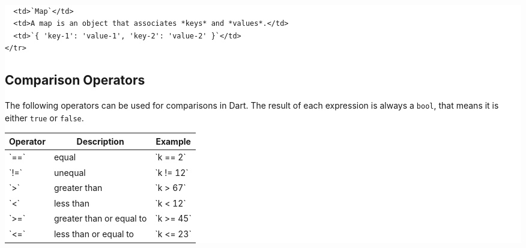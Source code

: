       <td>`Map`</td>
      <td>A map is an object that associates *keys* and *values*.</td>
      <td>`{ 'key-1': 'value-1', 'key-2': 'value-2' }`</td>
    </tr>
  </tbody>
</table>


## Comparison Operators

The following operators can be used for comparisons in Dart. The result of each expression is always a `bool`, that means it is either `true` or `false`. 

<table class="table table-bordered">
  <thead>
    <tr>
      <th>Operator</th>
      <th>Description</th>
      <th>Example</th>
    </tr>
  </thead>
  <tbody>
    <tr>
      <td>`==`</td>
      <td>equal</td>
      <td>`k == 2`</td>
    </tr>
    <tr>
      <td>`!=`</td>
      <td>unequal</td>
      <td>`k != 12`</td>
    </tr>
    <tr>
      <td>`>`</td>
      <td>greater than</td>
      <td>`k > 67`</td>
    </tr>
    <tr>
      <td>`<`</td>
      <td>less than</td>
      <td>`k < 12`</td>
    </tr>
    <tr>
      <td>`>=`</td>
      <td>greater than or equal to</td>
      <td>`k >= 45`</td>
    </tr>
    <tr>
      <td>`<=`</td>
      <td>less than or equal to</td>
      <td>`k <= 23`</td>
    </tr>
  </tbody>
</table>
